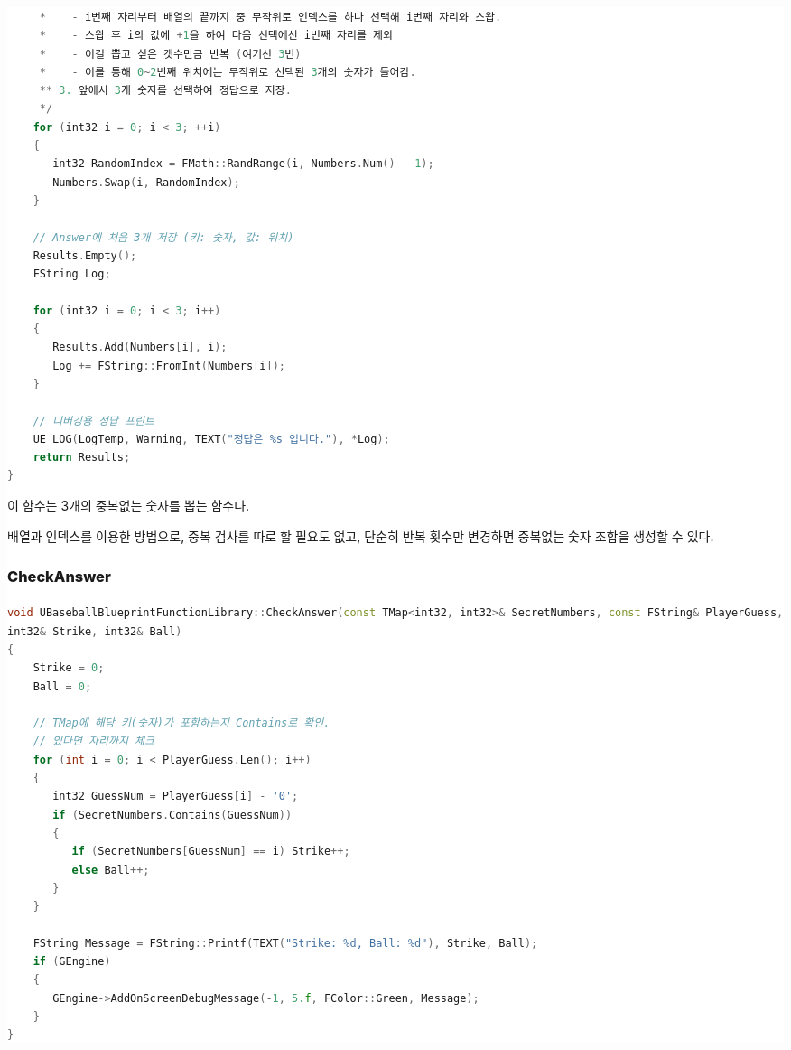 ```cpp
     *    - i번째 자리부터 배열의 끝까지 중 무작위로 인덱스를 하나 선택해 i번째 자리와 스왑.  
     *    - 스왑 후 i의 값에 +1을 하여 다음 선택에선 i번째 자리를 제외  
     *    - 이걸 뽑고 싶은 갯수만큼 반복 (여기선 3번)  
     *    - 이를 통해 0~2번째 위치에는 무작위로 선택된 3개의 숫자가 들어감.  
     ** 3. 앞에서 3개 숫자를 선택하여 정답으로 저장.  
     */   
    for (int32 i = 0; i < 3; ++i)  
    {  
       int32 RandomIndex = FMath::RandRange(i, Numbers.Num() - 1);  
       Numbers.Swap(i, RandomIndex);  
    }  
  
    // Answer에 처음 3개 저장 (키: 숫자, 값: 위치)  
    Results.Empty();  
    FString Log;     
	
	for (int32 i = 0; i < 3; i++)  
    {  
       Results.Add(Numbers[i], i);  
       Log += FString::FromInt(Numbers[i]);  
    }  
  
    // 디버깅용 정답 프린트  
    UE_LOG(LogTemp, Warning, TEXT("정답은 %s 입니다."), *Log);  
    return Results;  
}
```

이 함수는 3개의 중복없는 숫자를 뽑는 함수다.  

배열과 인덱스를 이용한 방법으로, 중복 검사를 따로 할 필요도 없고, 단순히 반복 횟수만 변경하면 중복없는 숫자 조합을 생성할 수 있다.  

### <span style = "font-weight: 800;">CheckAnswer</span>
```cpp
void UBaseballBlueprintFunctionLibrary::CheckAnswer(const TMap<int32, int32>& SecretNumbers, const FString& PlayerGuess, int32& Strike, int32& Ball)  
{  
    Strike = 0;  
    Ball = 0;  
  
    // TMap에 해당 키(숫자)가 포함하는지 Contains로 확인.  
    // 있다면 자리까지 체크  
    for (int i = 0; i < PlayerGuess.Len(); i++)  
    {  
       int32 GuessNum = PlayerGuess[i] - '0';  
       if (SecretNumbers.Contains(GuessNum))  
       {  
          if (SecretNumbers[GuessNum] == i) Strike++;  
          else Ball++;  
       }  
    }  
      
    FString Message = FString::Printf(TEXT("Strike: %d, Ball: %d"), Strike, Ball);  
    if (GEngine)  
    {  
       GEngine->AddOnScreenDebugMessage(-1, 5.f, FColor::Green, Message);  
    }  
}
```
